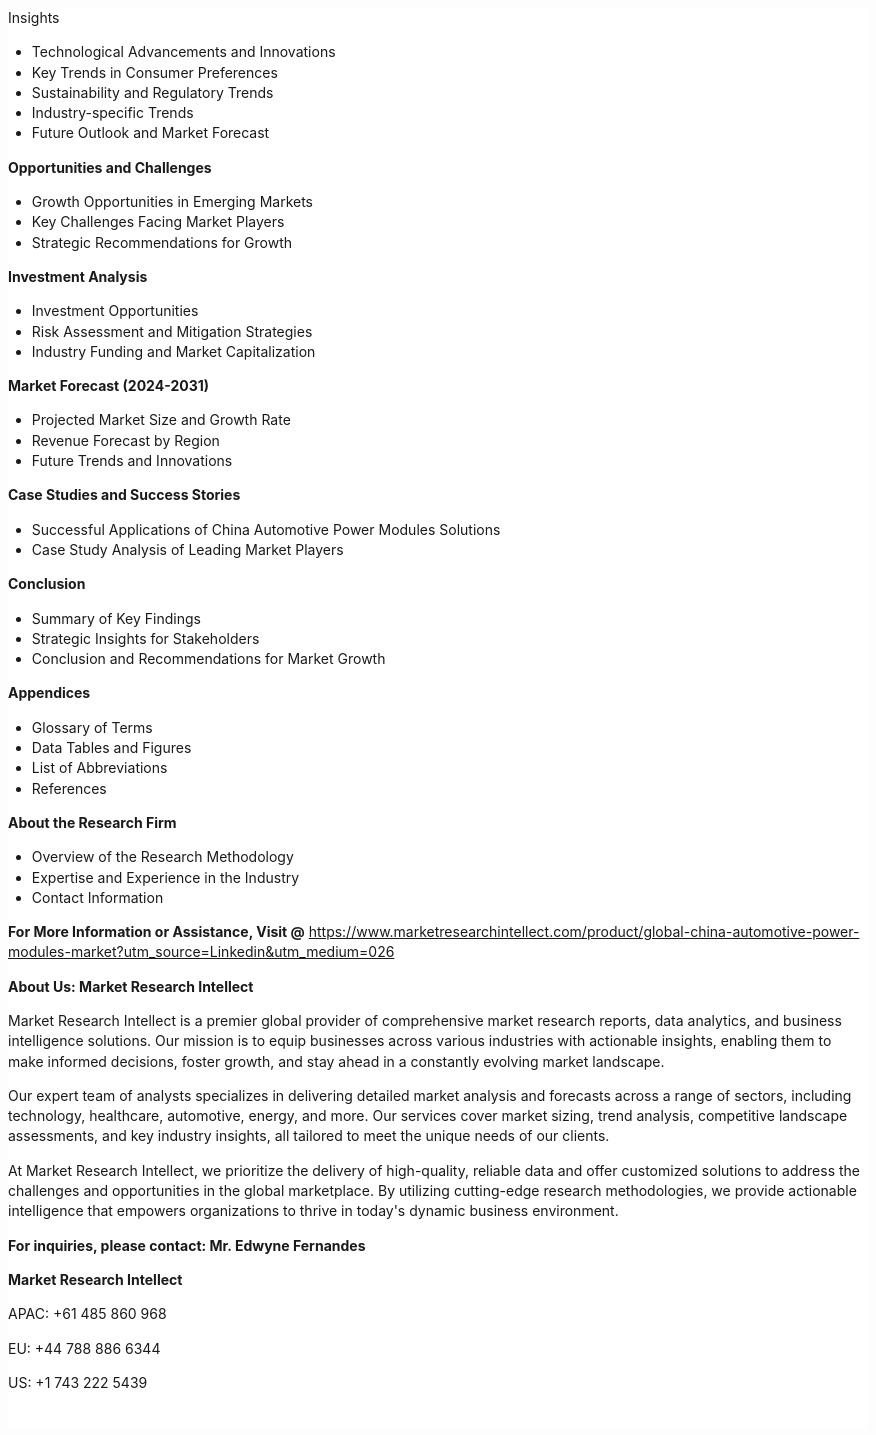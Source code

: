 Insights</strong></p><ul><li>Technological Advancements and Innovations</li><li>Key Trends in Consumer Preferences</li><li>Sustainability and Regulatory Trends</li><li>Industry-specific Trends</li><li>Future Outlook and Market Forecast</li></ul><p><strong>Opportunities and Challenges</strong></p><ul><li>Growth Opportunities in Emerging Markets</li><li>Key Challenges Facing Market Players</li><li>Strategic Recommendations for Growth</li></ul><p><strong>Investment Analysis</strong></p><ul><li>Investment Opportunities</li><li>Risk Assessment and Mitigation Strategies</li><li>Industry Funding and Market Capitalization</li></ul><p><strong>Market Forecast (2024-2031)</strong></p><ul><li>Projected Market Size and Growth Rate</li><li>Revenue Forecast by Region</li><li>Future Trends and Innovations</li></ul><p><strong>Case Studies and Success Stories</strong></p><ul><li>Successful Applications of China Automotive Power Modules Solutions</li><li>Case Study Analysis of Leading Market Players</li></ul><p><strong>Conclusion</strong></p><ul><li>Summary of Key Findings</li><li>Strategic Insights for Stakeholders</li><li>Conclusion and Recommendations for Market Growth</li></ul><p><strong>Appendices</strong></p><ul><li>Glossary of Terms</li><li>Data Tables and Figures</li><li>List of Abbreviations</li><li>References</li></ul><p><strong>About the Research Firm</strong></p><ul><li>Overview of the Research Methodology</li><li>Expertise and Experience in the Industry</li><li>Contact Information</li></ul></div><div class="article-main__content" data-test-id="publishing-text-block"><p><span class="font-[700]"><strong>For More Information or Assistance, Visit @</strong>&nbsp;<a href="https://www.marketresearchintellect.com/product/global-china-automotive-power-modules-market?utm_source=Linkedin&utm_medium=026">https://www.marketresearchintellect.com/product/global-china-automotive-power-modules-market?utm_source=Linkedin&utm_medium=026</a></span></p><p><strong>About Us: Market Research Intellect</strong></p><p>Market Research Intellect is a premier global provider of comprehensive market research reports, data analytics, and business intelligence solutions. Our mission is to equip businesses across various industries with actionable insights, enabling them to make informed decisions, foster growth, and stay ahead in a constantly evolving market landscape.</p><p>Our expert team of analysts specializes in delivering detailed market analysis and forecasts across a range of sectors, including technology, healthcare, automotive, energy, and more. Our services cover market sizing, trend analysis, competitive landscape assessments, and key industry insights, all tailored to meet the unique needs of our clients.</p><p>At Market Research Intellect, we prioritize the delivery of high-quality, reliable data and offer customized solutions to address the challenges and opportunities in the global marketplace. By utilizing cutting-edge research methodologies, we provide actionable intelligence that empowers organizations to thrive in today's dynamic business environment.</p><p><strong>For inquiries, please contact: Mr. Edwyne Fernandes</strong></p><p><strong>Market Research Intellect</strong></p><p>APAC: +61 485 860 968</p><p>EU: +44 788 886 6344</p><p>US: +1 743 222 5439</p></div><div class="article-main__content" data-test-id="publishing-text-block">&nbsp;</div>
